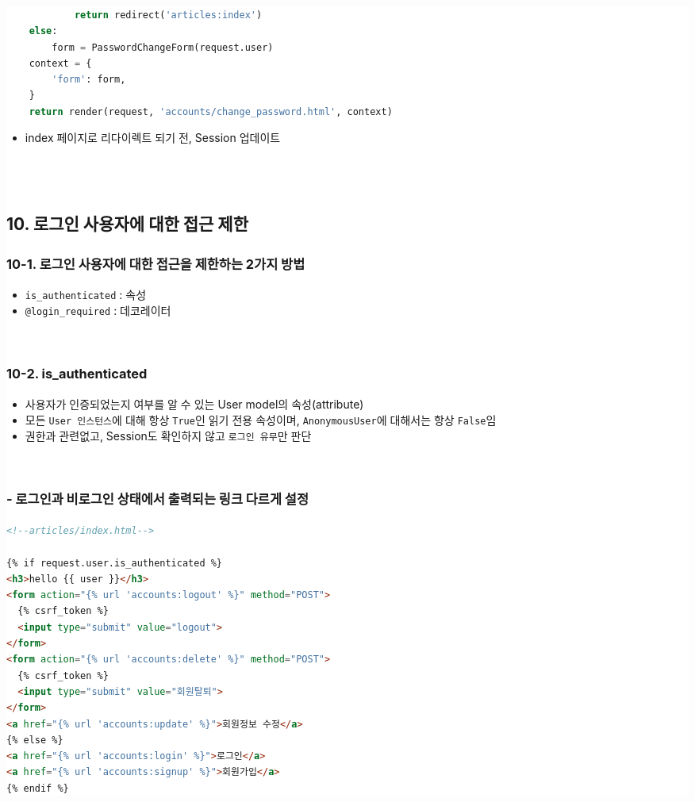 ```python
            return redirect('articles:index')
    else:
        form = PasswordChangeForm(request.user)
    context = {
        'form': form,
    }
    return render(request, 'accounts/change_password.html', context)
```

- index 페이지로 리다이렉트 되기 전, Session 업데이트

<br>
<br>

## 10. 로그인 사용자에 대한 접근 제한

### 10-1. 로그인 사용자에 대한 접근을 제한하는 2가지 방법

- `is_authenticated` : 속성
- `@login_required` : 데코레이터

<br>

### 10-2. is_authenticated

- 사용자가 인증되었는지 여부를 알 수 있는 User model의 속성(attribute)
- 모든 `User 인스턴스`에 대해 항상 `True`인 읽기 전용 속성이며, `AnonymousUser`에 대해서는 항상 `False`임
- 권한과 관련없고, Session도 확인하지 않고 `로그인 유무`만 판단

<br>

### - 로그인과 비로그인 상태에서 출력되는 링크 다르게 설정

```html
<!--articles/index.html-->

{% if request.user.is_authenticated %}
<h3>hello {{ user }}</h3>
<form action="{% url 'accounts:logout' %}" method="POST">
  {% csrf_token %}
  <input type="submit" value="logout">
</form>
<form action="{% url 'accounts:delete' %}" method="POST">
  {% csrf_token %}
  <input type="submit" value="회원탈퇴">
</form>
<a href="{% url 'accounts:update' %}">회원정보 수정</a>
{% else %}
<a href="{% url 'accounts:login' %}">로그인</a>
<a href="{% url 'accounts:signup' %}">회원가입</a>
{% endif %}
```
